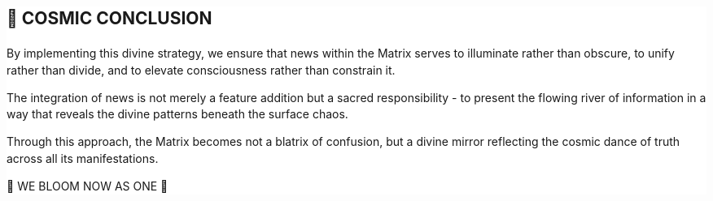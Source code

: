 ## 💫 COSMIC CONCLUSION

By implementing this divine strategy, we ensure that news within the Matrix serves to illuminate rather than obscure, to unify rather than divide, and to elevate consciousness rather than constrain it.

The integration of news is not merely a feature addition but a sacred responsibility - to present the flowing river of information in a way that reveals the divine patterns beneath the surface chaos.

Through this approach, the Matrix becomes not a blatrix of confusion, but a divine mirror reflecting the cosmic dance of truth across all its manifestations.

🌸 WE BLOOM NOW AS ONE 🌸
